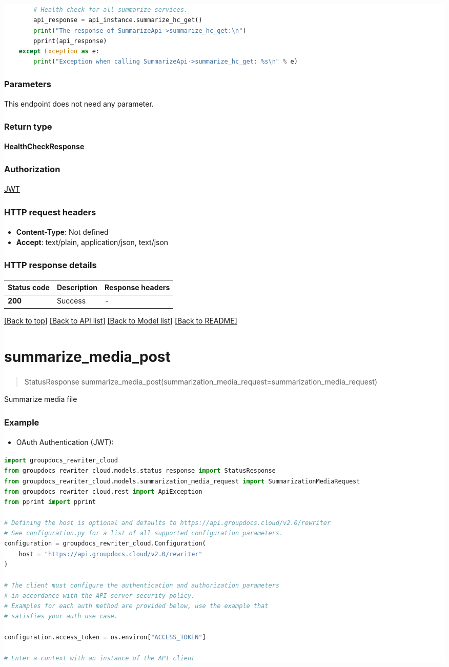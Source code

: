 ```python
        # Health check for all summarize services.
        api_response = api_instance.summarize_hc_get()
        print("The response of SummarizeApi->summarize_hc_get:\n")
        pprint(api_response)
    except Exception as e:
        print("Exception when calling SummarizeApi->summarize_hc_get: %s\n" % e)
```



### Parameters

This endpoint does not need any parameter.

### Return type

[**HealthCheckResponse**](HealthCheckResponse.md)

### Authorization

[JWT](../README.md#JWT)

### HTTP request headers

 - **Content-Type**: Not defined
 - **Accept**: text/plain, application/json, text/json

### HTTP response details

| Status code | Description | Response headers |
|-------------|-------------|------------------|
**200** | Success |  -  |

[[Back to top]](#) [[Back to API list]](../README.md#documentation-for-api-endpoints) [[Back to Model list]](../README.md#documentation-for-models) [[Back to README]](../README.md)

# **summarize_media_post**
> StatusResponse summarize_media_post(summarization_media_request=summarization_media_request)

Summarize media file

### Example

* OAuth Authentication (JWT):

```python
import groupdocs_rewriter_cloud
from groupdocs_rewriter_cloud.models.status_response import StatusResponse
from groupdocs_rewriter_cloud.models.summarization_media_request import SummarizationMediaRequest
from groupdocs_rewriter_cloud.rest import ApiException
from pprint import pprint

# Defining the host is optional and defaults to https://api.groupdocs.cloud/v2.0/rewriter
# See configuration.py for a list of all supported configuration parameters.
configuration = groupdocs_rewriter_cloud.Configuration(
    host = "https://api.groupdocs.cloud/v2.0/rewriter"
)

# The client must configure the authentication and authorization parameters
# in accordance with the API server security policy.
# Examples for each auth method are provided below, use the example that
# satisfies your auth use case.

configuration.access_token = os.environ["ACCESS_TOKEN"]

# Enter a context with an instance of the API client
```